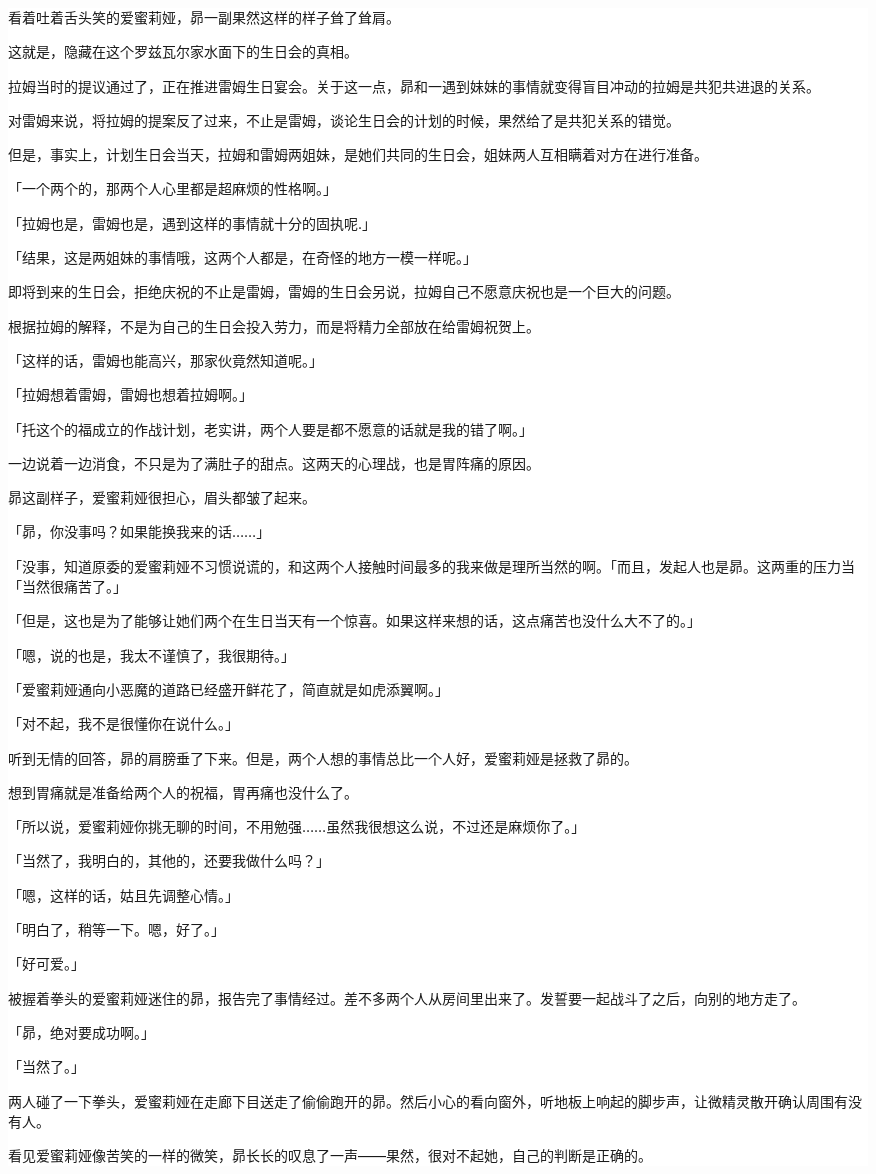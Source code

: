 看着吐着舌头笑的爱蜜莉娅，昴一副果然这样的样子耸了耸肩。

这就是，隐藏在这个罗兹瓦尔家水面下的生日会的真相。

拉姆当时的提议通过了，正在推进雷姆生日宴会。关于这一点，昴和一遇到妹妹的事情就变得盲目冲动的拉姆是共犯共进退的关系。

对雷姆来说，将拉姆的提案反了过来，不止是雷姆，谈论生日会的计划的时候，果然给了是共犯关系的错觉。

但是，事实上，计划生日会当天，拉姆和雷姆两姐妹，是她们共同的生日会，姐妹两人互相瞒着对方在进行准备。

「一个两个的，那两个人心里都是超麻烦的性格啊。」

「拉姆也是，雷姆也是，遇到这样的事情就十分的固执呢.」

「结果，这是两姐妹的事情哦，这两个人都是，在奇怪的地方一模一样呢。」

即将到来的生日会，拒绝庆祝的不止是雷姆，雷姆的生日会另说，拉姆自己不愿意庆祝也是一个巨大的问题。

根据拉姆的解释，不是为自己的生日会投入劳力，而是将精力全部放在给雷姆祝贺上。

「这样的话，雷姆也能高兴，那家伙竟然知道呢。」

「拉姆想着雷姆，雷姆也想着拉姆啊。」

「托这个的福成立的作战计划，老实讲，两个人要是都不愿意的话就是我的错了啊。」

一边说着一边消食，不只是为了满肚子的甜点。这两天的心理战，也是胃阵痛的原因。

昴这副样子，爱蜜莉娅很担心，眉头都皱了起来。

「昴，你没事吗？如果能换我来的话……」

「没事，知道原委的爱蜜莉娅不习惯说谎的，和这两个人接触时间最多的我来做是理所当然的啊。「而且，发起人也是昴。这两重的压力当「当然很痛苦了。」

「但是，这也是为了能够让她们两个在生日当天有一个惊喜。如果这样来想的话，这点痛苦也没什么大不了的。」

「嗯，说的也是，我太不谨慎了，我很期待。」

「爱蜜莉娅通向小恶魔的道路已经盛开鲜花了，简直就是如虎添翼啊。」

「对不起，我不是很懂你在说什么。」

听到无情的回答，昴的肩膀垂了下来。但是，两个人想的事情总比一个人好，爱蜜莉娅是拯救了昴的。

想到胃痛就是准备给两个人的祝福，胃再痛也没什么了。

「所以说，爱蜜莉娅你挑无聊的时间，不用勉强……虽然我很想这么说，不过还是麻烦你了。」

「当然了，我明白的，其他的，还要我做什么吗？」

「嗯，这样的话，姑且先调整心情。」

「明白了，稍等一下。嗯，好了。」

「好可爱。」

被握着拳头的爱蜜莉娅迷住的昴，报告完了事情经过。差不多两个人从房间里出来了。发誓要一起战斗了之后，向别的地方走了。

「昴，绝对要成功啊。」

「当然了。」

两人碰了一下拳头，爱蜜莉娅在走廊下目送走了偷偷跑开的昴。然后小心的看向窗外，听地板上响起的脚步声，让微精灵散开确认周围有没有人。

看见爱蜜莉娅像苦笑的一样的微笑，昴长长的叹息了一声——果然，很对不起她，自己的判断是正确的。
